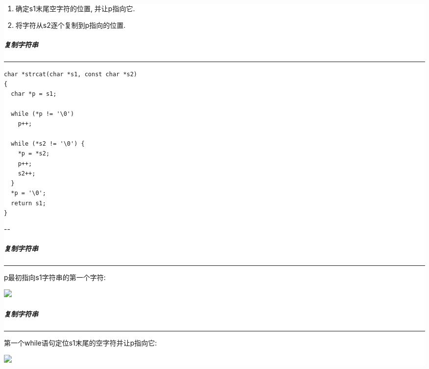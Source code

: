 1. 确定s1末尾空字符的位置, 并让p指向它. 

2. 将字符从s2逐个复制到p指向的位置. 





##### 复制字符串

---

```C{.line-numbers}
char *strcat(char *s1, const char *s2) 
{
  char *p = s1;

  while (*p != '\0')
    p++;

  while (*s2 != '\0') {
    *p = *s2;
    p++;
    s2++;
  }
  *p = '\0';
  return s1;
}
```

--



##### 复制字符串

---

p最初指向s1字符串的第一个字符: 

<div class="top-2">
  <img src="../img/14-6.png">
</div>





##### 复制字符串

---

第一个while语句定位s1末尾的空字符并让p指向它: 

<div class="top-2">
  <img src="../img/14-7.png">
</div>


